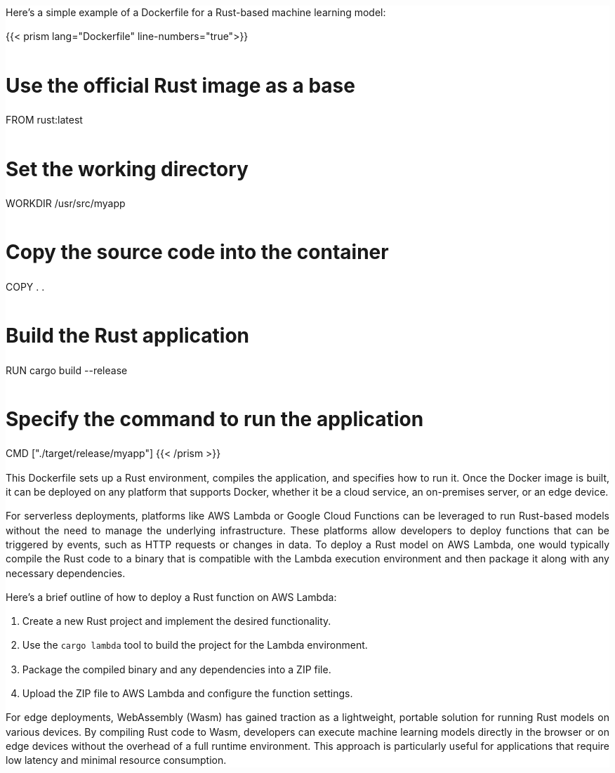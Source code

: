 <p style="text-align: justify;">
Here’s a simple example of a Dockerfile for a Rust-based machine learning model:
</p>

{{< prism lang="Dockerfile" line-numbers="true">}}
# Use the official Rust image as a base
FROM rust:latest

# Set the working directory
WORKDIR /usr/src/myapp

# Copy the source code into the container
COPY . .

# Build the Rust application
RUN cargo build --release

# Specify the command to run the application
CMD ["./target/release/myapp"]
{{< /prism >}}
<p style="text-align: justify;">
This Dockerfile sets up a Rust environment, compiles the application, and specifies how to run it. Once the Docker image is built, it can be deployed on any platform that supports Docker, whether it be a cloud service, an on-premises server, or an edge device.
</p>

<p style="text-align: justify;">
For serverless deployments, platforms like AWS Lambda or Google Cloud Functions can be leveraged to run Rust-based models without the need to manage the underlying infrastructure. These platforms allow developers to deploy functions that can be triggered by events, such as HTTP requests or changes in data. To deploy a Rust model on AWS Lambda, one would typically compile the Rust code to a binary that is compatible with the Lambda execution environment and then package it along with any necessary dependencies.
</p>

<p style="text-align: justify;">
Here’s a brief outline of how to deploy a Rust function on AWS Lambda:
</p>

1. <p style="text-align: justify;">Create a new Rust project and implement the desired functionality.</p>
2. <p style="text-align: justify;">Use the <code>cargo lambda</code> tool to build the project for the Lambda environment.</p>
3. <p style="text-align: justify;">Package the compiled binary and any dependencies into a ZIP file.</p>
4. <p style="text-align: justify;">Upload the ZIP file to AWS Lambda and configure the function settings.</p>
<p style="text-align: justify;">
For edge deployments, WebAssembly (Wasm) has gained traction as a lightweight, portable solution for running Rust models on various devices. By compiling Rust code to Wasm, developers can execute machine learning models directly in the browser or on edge devices without the overhead of a full runtime environment. This approach is particularly useful for applications that require low latency and minimal resource consumption.
</p>
